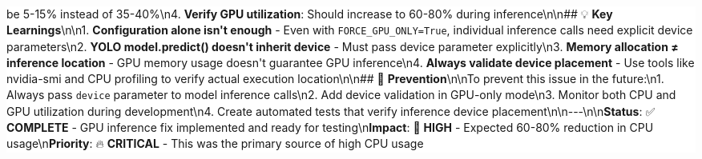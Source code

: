 be 5-15% instead of 35-40%\n4. **Verify GPU utilization**: Should increase to 60-80% during inference\n\n## 💡 **Key Learnings**\n\n1. **Configuration alone isn't enough** - Even with `FORCE_GPU_ONLY=True`, individual inference calls need explicit device parameters\n2. **YOLO model.predict() doesn't inherit device** - Must pass device parameter explicitly\n3. **Memory allocation ≠ inference location** - GPU memory usage doesn't guarantee GPU inference\n4. **Always validate device placement** - Use tools like nvidia-smi and CPU profiling to verify actual execution location\n\n## 🚨 **Prevention**\n\nTo prevent this issue in the future:\n1. Always pass `device` parameter to model inference calls\n2. Add device validation in GPU-only mode\n3. Monitor both CPU and GPU utilization during development\n4. Create automated tests that verify inference device placement\n\n---\n\n**Status**: ✅ **COMPLETE** - GPU inference fix implemented and ready for testing\n**Impact**: 🎯 **HIGH** - Expected 60-80% reduction in CPU usage\n**Priority**: 🔥 **CRITICAL** - This was the primary source of high CPU usage 